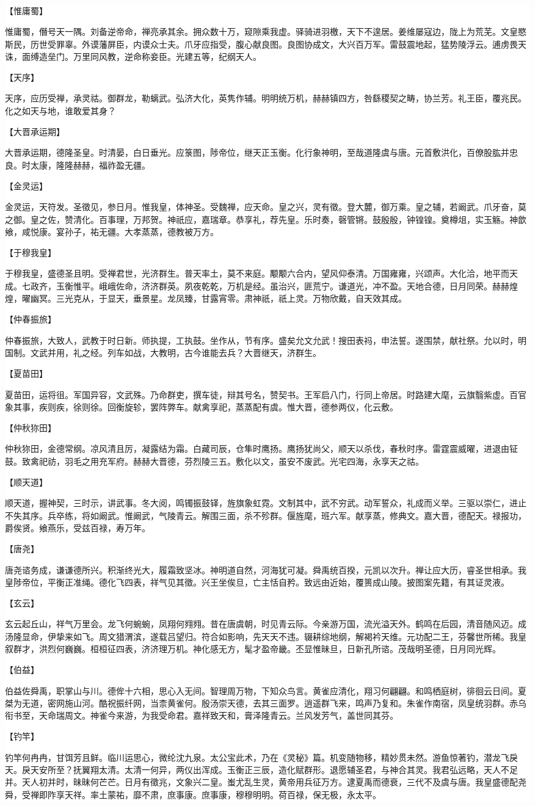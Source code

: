 【惟庸蜀】

惟庸蜀，僭号天一隅。刘备逆帝命，禅亮承其余。拥众数十万，窥隙乘我虚。驿骑进羽檄，天下不遑居。姜维屡寇边，陇上为荒芜。文皇愍斯民，历世受罪辜。外谟藩屏臣，内谟众士夫。爪牙应指受，腹心献良图。良图协成文，大兴百万军。雷鼓震地起，猛势陵浮云。逋虏畏天诛，面缚造垒门。万里同风教，逆命称妾臣。光建五等，纪纲天人。

【天序】

天序，应历受禅，承灵祜。御群龙，勒螭武。弘济大化，英隽作辅。明明统万机，赫赫镇四方，咎繇稷契之畴，协兰芳。礼王臣，覆兆民。化之如天与地，谁敢爱其身？

【大晋承运期】

大晋承运期，德隆圣皇。时清晏，白日垂光。应箓图，陟帝位，继天正玉衡。化行象神明，至哉道隆虞与唐。元首敷洪化，百僚股肱并忠良。时太康，隆隆赫赫，福祚盈无疆。

【金灵运】

金灵运，天符发。圣徵见，参日月。惟我皇，体神圣。受魏禅，应天命。皇之兴，灵有徵。登大麓，御万乘。皇之辅，若阚武。爪牙奋，莫之御。皇之佐，赞清化。百事理，万邦贺。神祇应，嘉瑞章。恭享礼，荐先皇。乐时奏，磬管锵。鼓殷殷，钟锽锽。奠樽俎，实玉觞。神歆飨，咸悦康。宴孙子，祐无疆。大孝蒸蒸，德教被万方。

【于穆我皇】

于穆我皇，盛德圣且明。受禅君世，光济群生。普天率土，莫不来庭。颙颙六合内，望风仰泰清。万国雍雍，兴颂声。大化洽，地平而天成。七政齐，玉衡惟平。峨峨佐命，济济群英。夙夜乾乾，万机是经。虽治兴，匪荒宁。谦道光，冲不盈。天地合德，日月同荣。赫赫煌煌，曜幽冥。三光克从，于显天，垂景星。龙凤臻，甘露宵零。肃神祇，祇上灵。万物欣戴，自天效其成。

【仲春振旅】

仲春振旅，大致人，武教于时日新。师执提，工执鼓。坐作从，节有序。盛矣允文允武！搜田表祃，申法誓。遂围禁，献社祭。允以时，明国制。文武并用，礼之经。列车如战，大教明，古今谁能去兵？大晋继天，济群生。

【夏苗田】

夏苗田，运将徂。军国异容，文武殊。乃命群吏，撰车徒，辩其号名，赞契书。王军启八门，行同上帝居。时路建大麾，云旗翳紫虚。百官象其事，疾则疾，徐则徐。回衡旋轸，罢阵弊车。献禽享祀，蒸蒸配有虞。惟大晋，德参两仪，化云敷。

【仲秋狝田】

仲秋狝田，金德常纲。凉风清且厉，凝露结为霜。白藏司辰，仓隼时鹰扬。鹰扬犹尚父，顺天以杀伐，春秋时序。雷霆震威曜，进退由钲鼓。致禽祀祊，羽毛之用充军府。赫赫大晋德，芬烈陵三五。敷化以文，虽安不废武。光宅四海，永享天之祜。

【顺天道】

顺天道，握神契，三时示，讲武事。冬大阅，鸣镯振鼓铎，旌旗象虹霓。文制其中，武不穷武。动军誓众，礼成而义举。三驱以崇仁，进止不失其序。兵卒练，将如阚武。惟阚武，气陵青云。解围三面，杀不殄群。偃旌麾，班六军。献享蒸，修典文。嘉大晋，德配天。禄报功，爵俟贤。飨燕乐，受兹百禄，寿万年。

【唐尧】

唐尧谘务成，谦谦德所兴。积渐终光大，履霜致坚冰。神明道自然，河海犹可凝。舜禹统百揆，元凯以次升。禅让应大历，睿圣世相承。我皇陟帝位，平衡正准绳。德化飞四表，祥气见其徵。兴王坐俟旦，亡主恬自矜。致远由近始，覆篑成山陵。披图案先籍，有其证灵液。

【玄云】

玄云起丘山，祥气万里会。龙飞何蜿蜿，凤翔何翙翙。昔在唐虞朝，时见青云际。今亲游万国，流光溢天外。鹤鸣在后园，清音随风迈。成汤隆显命，伊挚来如飞。周文猎渭滨，遂载吕望归。符合如影响，先天天不违。辍耕综地纲，解褐衿天维。元功配二王，芬馨世所稀。我皇叙群才，洪烈何巍巍。桓桓征四表，济济理万机。神化感无方，髦才盈帝畿。丕显惟昧旦，日新孔所谘。茂哉明圣德，日月同光辉。

【伯益】

伯益佐舜禹，职掌山与川。德侔十六相，思心入无间。智理周万物，下知众鸟言。黄雀应清化，翔习何翩翩。和鸣栖庭树，徘徊云日间。夏桀为无道，密网施山河。酷祝振纤网，当柰黄雀何。殷汤崇天德，去其三面罗。逍遥群飞来，鸣声乃复和。朱雀作南宿，凤皇统羽群。赤乌衔书至，天命瑞周文。神雀今来游，为我受命君。嘉祥致天和，膏泽隆青云。兰风发芳气，盖世同其芬。

【钓竿】

钓竿何冉冉，甘饵芳且鲜。临川运思心，微纶沈九泉。太公宝此术，乃在《灵秘》篇。机变随物移，精妙贯未然。游鱼惊著钓，潜龙飞戾天。戾天安所至？抚翼翔太清。太清一何异，两仪出浑成。玉衡正三辰，造化赋群形。退愿辅圣君，与神合其灵。我君弘远略，天人不足并。天人初并时，昧昧何芒芒。日月有徵兆，文象兴二皇。蚩尤乱生灵，黄帝用兵征万方。逮夏禹而德衰，三代不及虞与唐。我皇盛德配尧舜，受禅即阼享天祥。率土蒙祐，靡不肃，庶事康。庶事康，穆穆明明。荷百禄，保无极，永太平。
